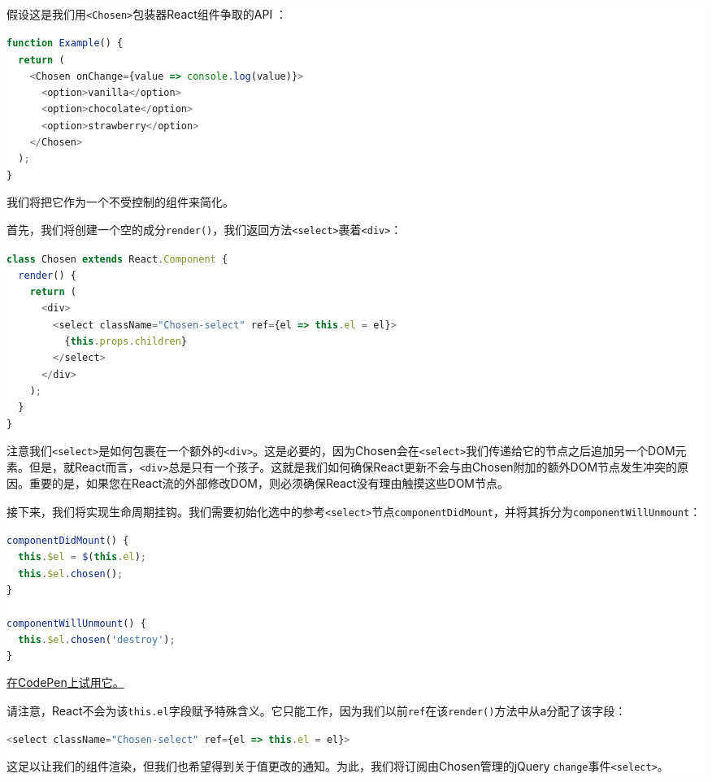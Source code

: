 假设这是我们用`<Chosen>`包装器React组件争取的API ：

```javascript
function Example() {
  return (
    <Chosen onChange={value => console.log(value)}>
      <option>vanilla</option>
      <option>chocolate</option>
      <option>strawberry</option>
    </Chosen>
  );
}
```

我们将把它作为一个不受控制的组件来简化。

首先，我们将创建一个空的成分`render()`，我们返回方法`<select>`裹着`<div>`：

```javascript
class Chosen extends React.Component {
  render() {
    return (
      <div>
        <select className="Chosen-select" ref={el => this.el = el}>
          {this.props.children}
        </select>
      </div>
    );
  }
}
```

注意我们`<select>`是如何包裹在一个额外的`<div>`。这是必要的，因为Chosen会在`<select>`我们传递给它的节点之后追加另一个DOM元素。但是，就React而言，`<div>`总是只有一个孩子。这就是我们如何确保React更新不会与由Chosen附加的额外DOM节点发生冲突的原因。重要的是，如果您在React流的外部修改DOM，则必须确保React没有理由触摸这些DOM节点。

接下来，我们将实现生命周期挂钩。我们需要初始化选中的参考`<select>`节点`componentDidMount`，并将其拆分为`componentWillUnmount`：

```javascript
componentDidMount() {
  this.$el = $(this.el);
  this.$el.chosen();
}

componentWillUnmount() {
  this.$el.chosen('destroy');
}
```

[在CodePen上试用它。](http://codepen.io/gaearon/pen/qmqeQx?editors=0010)

请注意，React不会为该`this.el`字段赋予特殊含义。它只能工作，因为我们以前`ref`在该`render()`方法中从a分配了该字段：

```javascript
<select className="Chosen-select" ref={el => this.el = el}>
```

这足以让我们的组件渲染，但我们也希望得到关于值更改的通知。为此，我们将订阅由Chosen管理的jQuery `change`事件`<select>`。
